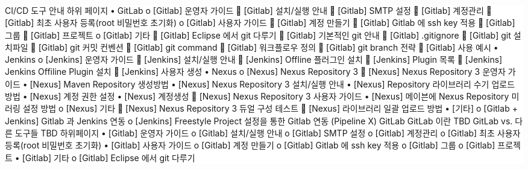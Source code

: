 CI/CD 도구 안내
하위 페이지
•	GitLab
o	[Gitlab] 운영자 가이드
	[Gitlab] 설치/실행 안내
	[Gitlab] SMTP 설정
	[Gitlab] 계정관리
	[Gitlab] 최초 사용자 등록(root 비밀번호 초기화)
o	[Gitlab] 사용자 가이드
	[Gitlab] 계정 만들기
	[Gitlab] Gitlab 에 ssh key 적용
	[Gitlab] 그룹
	[Gitlab] 프로젝트
o	[Gitlab] 기타
	[Gitlab] Eclipse 에서 git 다루기
	[Gitlab] 기본적인 git 안내
	[Gitlab] .gitignore
	[Gitlab] git 설치파일
	[Gitlab] git 커밋 컨벤션
	[Gitlab] git command
	[Gitlab] 워크플로우 정의
	[Gitlab] git branch 전략
	[Gitlab] 사용 예시
•	Jenkins
o	[Jenkins] 운영자 가이드
	[Jenkins] 설치/실행 안내
	[Jenkins] Offline 플러그인 설치
	[Jenkins] Plugin 목록
	[Jenkins] Jenkins Offiline Plugin 설치
	[Jenkins] 사용자 생성
•	Nexus
o	[Nexus] Nexus Repository 3
	[Nexus] Nexus Repository 3 운영자 가이드
•	[Nexus] Maven Repository 생성방법
•	[Nexus] Nexus Repository 3 설치/실행 안내
•	[Nexus] Repository 라이브러리 수기 업로드 방법
•	[Nexus] 계정 권한 설정
•	[Nexus] 계정생성
	[Nexus] Nexus Repository 3 사용자 가이드
•	[Nexus] 메이븐에 Nexus Repository 미러링 설정 방법
o	[Nexus] 기타
	[Nexus] Nexus Repository 3 듀얼 구성 테스트
	[Nexus] 라이브러리 일괄 업로드 방법
•	[기타]
o	[Gitlab + Jenkins] Gitlab 과 Jenkins 연동
o	[Jenkins] Freestyle Project 설정을 통한 Gitlab 연동 (Pipeline X)
GitLab
GitLab 이란
 TBD 
GitLab vs. 다른 도구들
 TBD 
하위페이지
•	[Gitlab] 운영자 가이드
o	[Gitlab] 설치/실행 안내
o	[Gitlab] SMTP 설정
o	[Gitlab] 계정관리
o	[Gitlab] 최초 사용자 등록(root 비밀번호 초기화)
•	[Gitlab] 사용자 가이드
o	[Gitlab] 계정 만들기
o	[Gitlab] Gitlab 에 ssh key 적용
o	[Gitlab] 그룹
o	[Gitlab] 프로젝트
•	[Gitlab] 기타
o	[Gitlab] Eclipse 에서 git 다루기